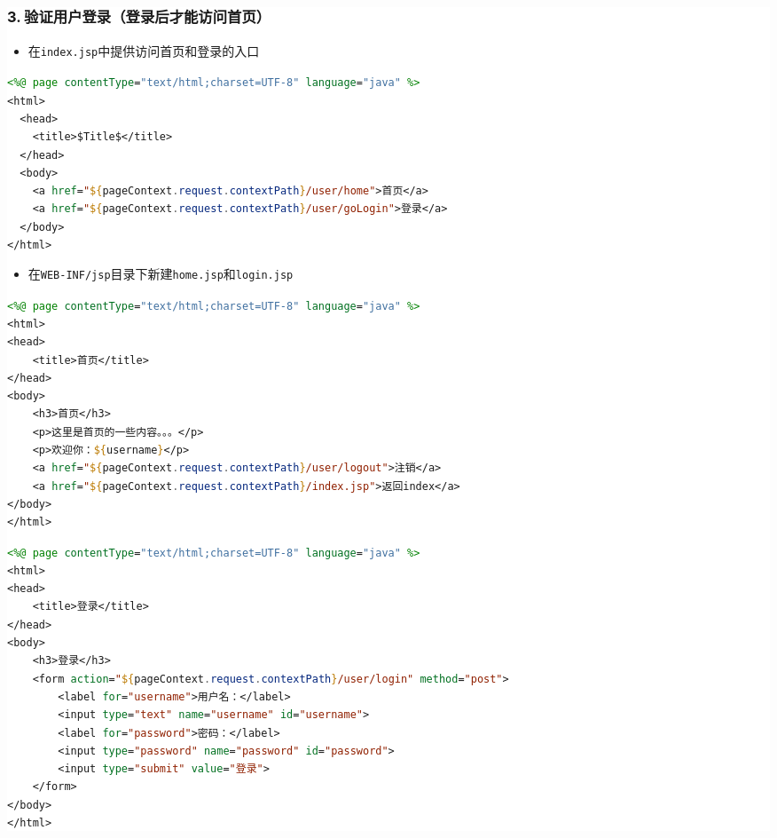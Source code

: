 ### 3. 验证用户登录（登录后才能访问首页）

- 在`index.jsp`中提供访问首页和登录的入口

```jsp
<%@ page contentType="text/html;charset=UTF-8" language="java" %>
<html>
  <head>
    <title>$Title$</title>
  </head>
  <body>
    <a href="${pageContext.request.contextPath}/user/home">首页</a>
    <a href="${pageContext.request.contextPath}/user/goLogin">登录</a>
  </body>
</html>
```

- 在`WEB-INF/jsp`目录下新建`home.jsp`和`login.jsp`

```jsp
<%@ page contentType="text/html;charset=UTF-8" language="java" %>
<html>
<head>
    <title>首页</title>
</head>
<body>
    <h3>首页</h3>
    <p>这里是首页的一些内容。。。</p>
    <p>欢迎你：${username}</p>
    <a href="${pageContext.request.contextPath}/user/logout">注销</a>
    <a href="${pageContext.request.contextPath}/index.jsp">返回index</a>
</body>
</html>
```

```jsp
<%@ page contentType="text/html;charset=UTF-8" language="java" %>
<html>
<head>
    <title>登录</title>
</head>
<body>
    <h3>登录</h3>
    <form action="${pageContext.request.contextPath}/user/login" method="post">
        <label for="username">用户名：</label>
        <input type="text" name="username" id="username">
        <label for="password">密码：</label>
        <input type="password" name="password" id="password">
        <input type="submit" value="登录">
    </form>
</body>
</html>
```
